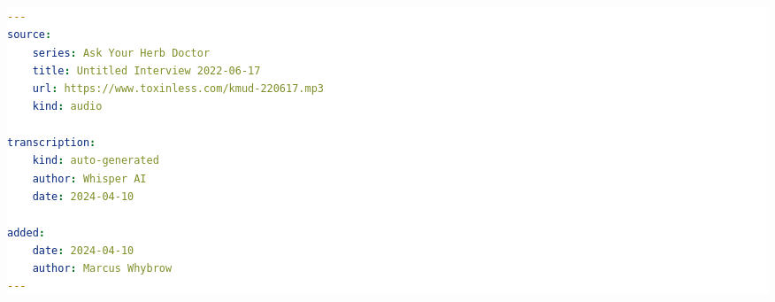 ```yaml
---
source:
    series: Ask Your Herb Doctor
    title: Untitled Interview 2022-06-17
    url: https://www.toxinless.com/kmud-220617.mp3
    kind: audio

transcription:
    kind: auto-generated
    author: Whisper AI
    date: 2024-04-10

added:
    date: 2024-04-10
    author: Marcus Whybrow
---
```

